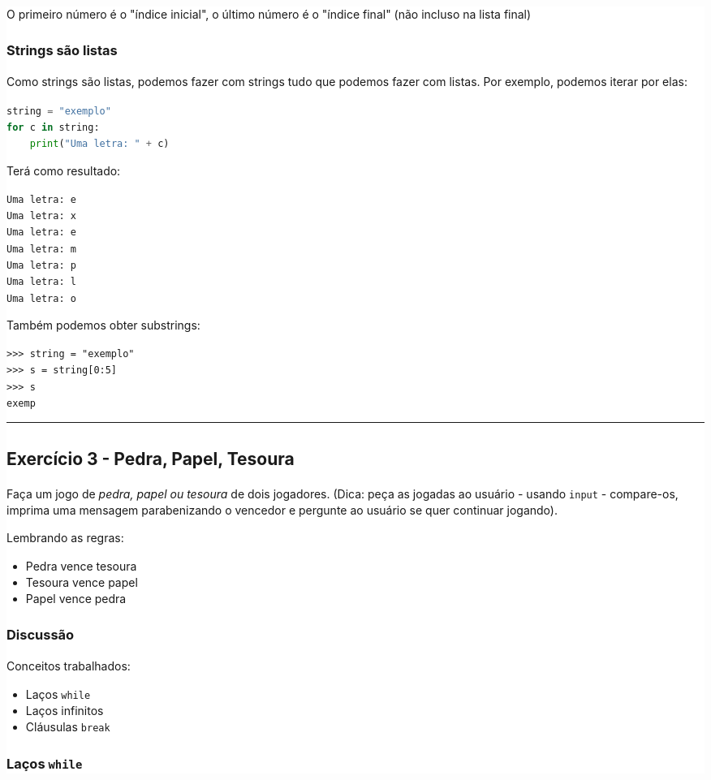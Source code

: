 O primeiro número é o "índice inicial", o último número é o "índice final" (não incluso na lista final)

### Strings são listas

Como strings são listas, podemos fazer com strings tudo que podemos fazer com listas. Por exemplo, podemos iterar por elas:

```python
string = "exemplo"
for c in string:
    print("Uma letra: " + c)
```

Terá como resultado:
```
Uma letra: e
Uma letra: x
Uma letra: e
Uma letra: m
Uma letra: p
Uma letra: l
Uma letra: o
```

Também podemos obter substrings:
```
>>> string = "exemplo"
>>> s = string[0:5]
>>> s
exemp
```
---

## Exercício 3 - Pedra, Papel, Tesoura

Faça um jogo de *pedra, papel ou tesoura* de dois jogadores. (Dica: peça as jogadas ao usuário - usando `input` - compare-os, imprima uma mensagem parabenizando o vencedor e pergunte ao usuário se quer continuar jogando).

Lembrando as regras:

* Pedra vence tesoura
* Tesoura vence papel
* Papel vence pedra

### Discussão

Conceitos trabalhados:

* Laços `while`
* Laços infinitos
* Cláusulas `break`

### Laços `while`
